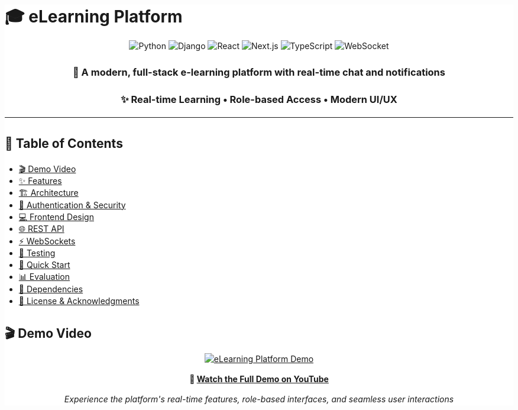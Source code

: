 # 🎓 eLearning Platform

<div align="center">

![Python](https://img.shields.io/badge/Python-3.12-3776ab?style=for-the-badge&logo=python&logoColor=white)
![Django](https://img.shields.io/badge/Django-5.1.3-092e20?style=for-the-badge&logo=django&logoColor=white)
![React](https://img.shields.io/badge/React-18-61dafb?style=for-the-badge&logo=react&logoColor=black)
![Next.js](https://img.shields.io/badge/Next.js-14-000000?style=for-the-badge&logo=next.js&logoColor=white)
![TypeScript](https://img.shields.io/badge/TypeScript-5.0-3178c6?style=for-the-badge&logo=typescript&logoColor=white)
![WebSocket](https://img.shields.io/badge/WebSocket-Real--time-ff6b6b?style=for-the-badge&logo=websocket&logoColor=white)

### 🚀 A modern, full-stack e-learning platform with real-time chat and notifications

### ✨ Real-time Learning • Role-based Access • Modern UI/UX

</div>

---

## 📖 Table of Contents

- [🎬 Demo Video](#-demo-video)
- [✨ Features](#-features)
- [🏗️ Architecture](#️-architecture)
- [🔐 Authentication & Security](#-authentication--security)
- [💻 Frontend Design](#-frontend-design)
- [🌐 REST API](#-rest-api)
- [⚡ WebSockets](#-websockets)
- [🧪 Testing](#-testing)
- [🚀 Quick Start](#-quick-start)
- [📊 Evaluation](#-evaluation)
- [📄 Dependencies](#-dependencies)
- [📜 License & Acknowledgments](#-license--acknowledgments)

## 🎬 Demo Video

<div align="center">

[![eLearning Platform Demo](https://img.youtube.com/vi/rUQ9CwhClLI/maxresdefault.jpg)](https://www.youtube.com/watch?v=rUQ9CwhClLI&t=90s&ab_channel=WuYue)

**🎥 [Watch the Full Demo on YouTube](https://www.youtube.com/watch?v=rUQ9CwhClLI&t=90s&ab_channel=WuYue)**

_Experience the platform's real-time features, role-based interfaces, and seamless user interactions_
